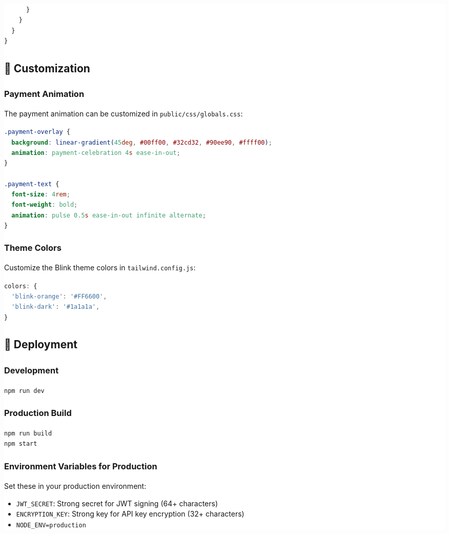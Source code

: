 ```javascript
      }
    }
  }
}
```

## 🎨 Customization

### Payment Animation

The payment animation can be customized in `public/css/globals.css`:

```css
.payment-overlay {
  background: linear-gradient(45deg, #00ff00, #32cd32, #90ee90, #ffff00);
  animation: payment-celebration 4s ease-in-out;
}

.payment-text {
  font-size: 4rem;
  font-weight: bold;
  animation: pulse 0.5s ease-in-out infinite alternate;
}
```

### Theme Colors

Customize the Blink theme colors in `tailwind.config.js`:

```javascript
colors: {
  'blink-orange': '#FF6600',
  'blink-dark': '#1a1a1a',
}
```

## 🚀 Deployment

### Development
```bash
npm run dev
```

### Production Build
```bash
npm run build
npm start
```

### Environment Variables for Production
Set these in your production environment:
- `JWT_SECRET`: Strong secret for JWT signing (64+ characters)
- `ENCRYPTION_KEY`: Strong key for API key encryption (32+ characters)
- `NODE_ENV=production`
